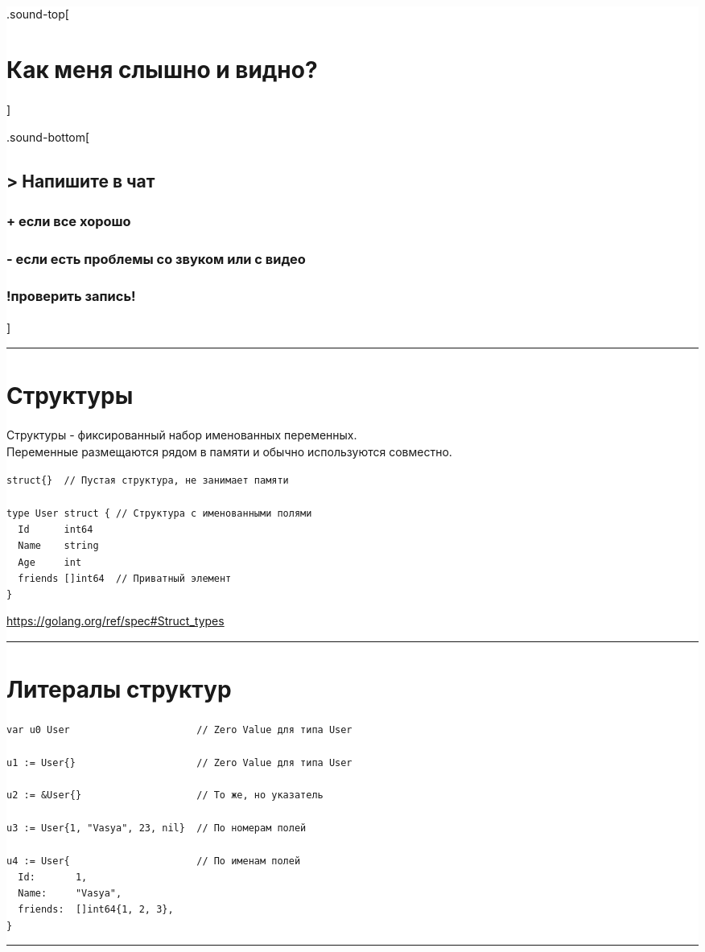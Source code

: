 .sound-top[
  # Как меня слышно и видно?
]

.sound-bottom[
  ## > Напишите в чат
  ### **+** если все хорошо
  ### **-** если есть проблемы cо звуком или с видео
  ### !проверить запись!
]

---



# Структуры

Структуры - фиксированный набор именованных переменных. <br>
Переменные размещаются рядом в памяти и обычно используются совместно.

```
struct{}  // Пустая структура, не занимает памяти

type User struct { // Структура с именованными полями
  Id      int64
  Name    string
  Age     int
  friends []int64  // Приватный элемент
}
```
https://golang.org/ref/spec#Struct_types

---

# Литералы структур

```
var u0 User                      // Zero Value для типа User

u1 := User{}                     // Zero Value для типа User

u2 := &User{}                    // То же, но указатель

u3 := User{1, "Vasya", 23, nil}  // По номерам полей

u4 := User{                      // По именам полей
  Id:       1,
  Name:     "Vasya",
  friends:  []int64{1, 2, 3},
}

```

---
